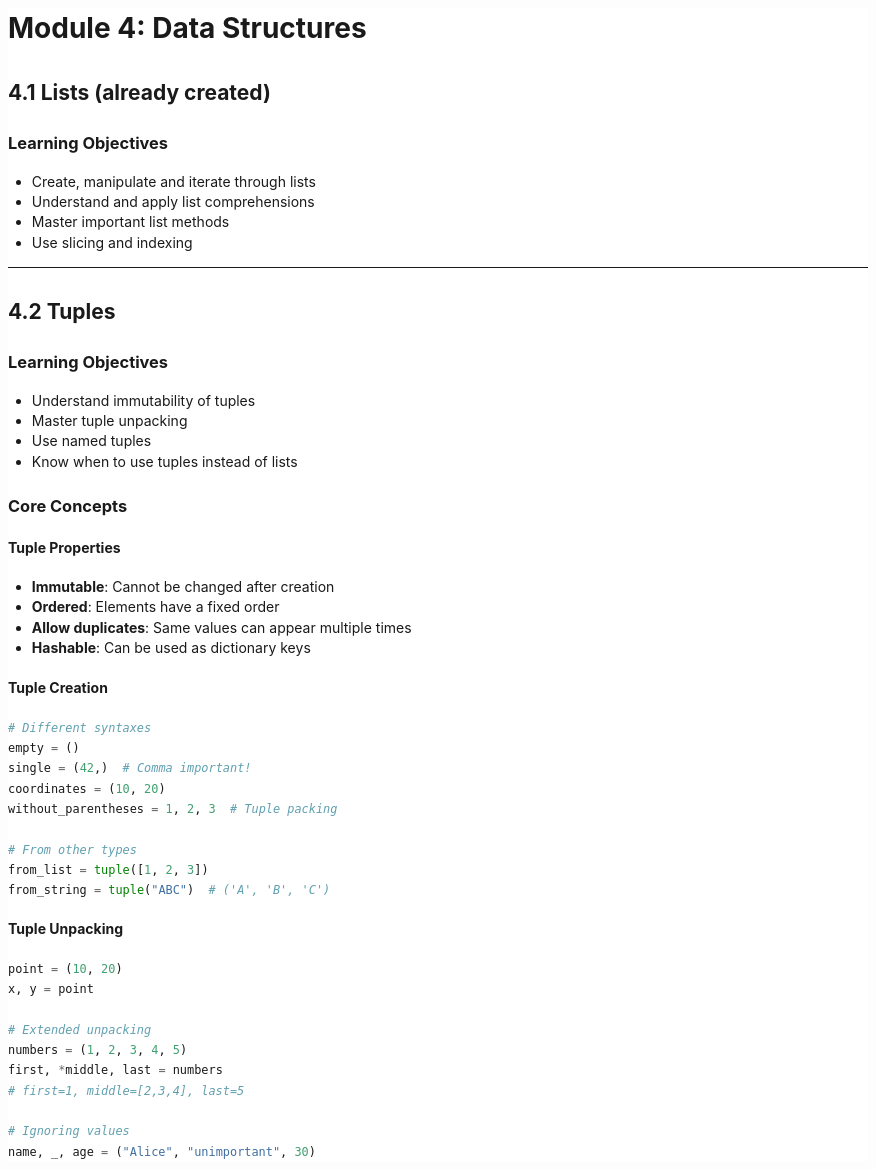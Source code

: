 # Module 4: Data Structures

## 4.1 Lists (already created)

### Learning Objectives
- Create, manipulate and iterate through lists
- Understand and apply list comprehensions
- Master important list methods
- Use slicing and indexing

---

## 4.2 Tuples

### Learning Objectives
- Understand immutability of tuples
- Master tuple unpacking
- Use named tuples
- Know when to use tuples instead of lists

### Core Concepts

#### Tuple Properties
- **Immutable**: Cannot be changed after creation
- **Ordered**: Elements have a fixed order
- **Allow duplicates**: Same values can appear multiple times
- **Hashable**: Can be used as dictionary keys

#### Tuple Creation
```python
# Different syntaxes
empty = ()
single = (42,)  # Comma important!
coordinates = (10, 20)
without_parentheses = 1, 2, 3  # Tuple packing

# From other types
from_list = tuple([1, 2, 3])
from_string = tuple("ABC")  # ('A', 'B', 'C')
```

#### Tuple Unpacking
```python
point = (10, 20)
x, y = point

# Extended unpacking
numbers = (1, 2, 3, 4, 5)
first, *middle, last = numbers
# first=1, middle=[2,3,4], last=5

# Ignoring values
name, _, age = ("Alice", "unimportant", 30)
```
